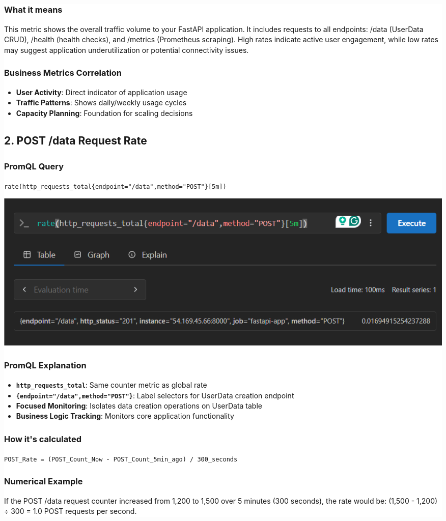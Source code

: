 ### What it means
This metric shows the overall traffic volume to your FastAPI application. It includes requests to all endpoints: /data (UserData CRUD), /health (health checks), and /metrics (Prometheus scraping). High rates indicate active user engagement, while low rates may suggest application underutilization or potential connectivity issues.

### Business Metrics Correlation
- **User Activity**: Direct indicator of application usage
- **Traffic Patterns**: Shows daily/weekly usage cycles
- **Capacity Planning**: Foundation for scaling decisions


## 2. POST /data Request Rate

### PromQL Query
```promql
rate(http_requests_total{endpoint="/data",method="POST"}[5m])
```

![alt text](./images/image-8.png)

### PromQL Explanation
- **`http_requests_total`**: Same counter metric as global rate
- **`{endpoint="/data",method="POST"}`**: Label selectors for UserData creation endpoint
- **Focused Monitoring**: Isolates data creation operations on UserData table
- **Business Logic Tracking**: Monitors core application functionality

### How it's calculated
```
POST_Rate = (POST_Count_Now - POST_Count_5min_ago) / 300_seconds
```

### Numerical Example
If the POST /data request counter increased from 1,200 to 1,500 over 5 minutes (300 seconds), the rate would be: (1,500 - 1,200) ÷ 300 = 1.0 POST requests per second.
